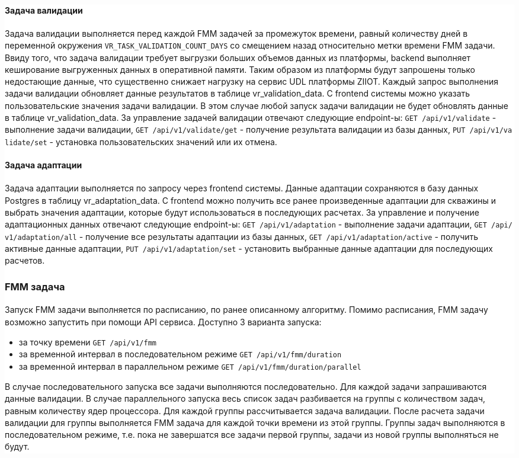 #### Задача валидации
Задача валидации выполняется перед каждой FMM задачей за промежуток времени, равный количеству
дней в переменной окружения `VR_TASK_VALIDATION_COUNT_DAYS` со смещением назад относительно метки времени FMM задачи.
Ввиду того, что задача валидации требует выгрузки больших объемов данных из платформы, backend выполняет 
кеширование выгруженных данных в оперативной памяти. Таким образом из платформы будут запрошены только 
недостающие данные, что существенно снижает нагрузку на сервис UDL платформы ZIIOT. Каждый запрос выполнения задачи
валидации обновляет данные результатов в таблице vr_validation_data. С frontend системы можно указать пользовательские 
значения задачи валидации. В этом случае любой запуск задачи валидации не будет обновлять данные в таблице
vr_validation_data. За управление задачей валидации отвечают следующие endpoint-ы: `GET /api/v1/validate` - выполнение
задачи валидации, `GET /api/v1/validate/get` - получение результата валидации из базы данных, 
`PUT /api/v1/validate/set` - установка пользовательских значений или их отмена. 

#### Задача адаптации
Задача адаптации выполняется по запросу через frontend системы. Данные адаптации сохраняются в базу данных Postgres
в таблицу vr_adaptation_data. С frontend можно получить все ранее произведенные адаптации для скважины и выбрать
значения адаптации, которые будут использоваться в последующих расчетах.
За управление и получение адаптационных данных отвечают следующие endpoint-ы: `GET /api/v1/adaptation` - выполнение
задачи адаптации, `GET /api/v1/adaptation/all` - получение все результаты адаптации из базы данных,
`GET /api/v1/adaptation/active` - получить активные данные адаптации, `PUT /api/v1/adaptation/set` - 
установить выбранные данные адаптации для последующих расчетов.

### FMM задача
Запуск FMM задачи выполняется по расписанию, по ранее описанному алгоритму. Помимо расписания, FMM задачу возможно 
запустить при помощи API сервиса. Доступно 3 варианта запуска: 
* за точку времени `GET /api/v1/fmm`
* за временной интервал в последовательном режиме `GET /api/v1/fmm/duration`
* за временной интервал в параллельном режиме `GET /api/v1/fmm/duration/parallel`

В случае последовательного запуска все задачи выполняются последовательно. Для каждой задачи запрашиваются данные
валидации. В случае параллельного запуска весь список задач разбивается на группы с количеством задач, равным
количеству ядер процессора. Для каждой группы рассчитывается задача валидации. После расчета задачи валидации для 
группы выполняется FMM задача для каждой точки времени из этой группы. Группы задач выполняются в последовательном
режиме, т.е. пока не завершатся все задачи первой группы, задачи из новой группы выполняться не будут.
